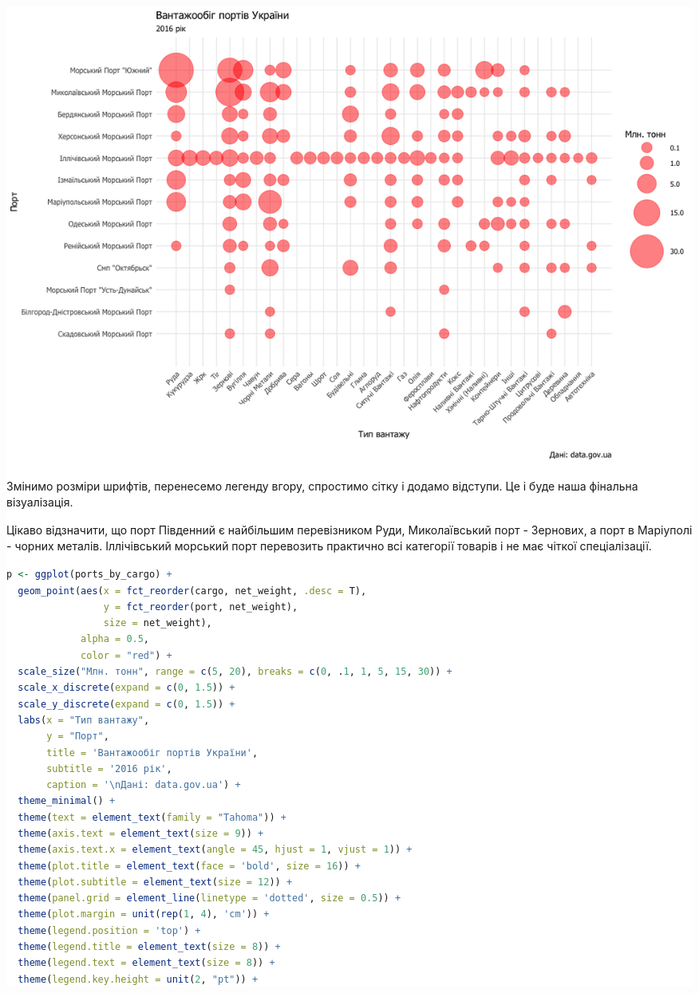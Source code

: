 ![](summary_report_files/figure-markdown_github/unnamed-chunk-18-1.png)

Змінимо розміри шрифтів, перенесемо легенду вгору, спростимо сітку і додамо відступи. Це і буде наша фінальна візуалізація.

Цікаво відзначити, що порт Південний є найбільшим перевізником Руди, Миколаївський порт - Зернових, а порт в Маріуполі - чорних металів. Іллічівський морський порт перевозить практично всі категорії товарів і не має чіткої спеціалізації.

``` r
p <- ggplot(ports_by_cargo) +
  geom_point(aes(x = fct_reorder(cargo, net_weight, .desc = T),
                 y = fct_reorder(port, net_weight),
                 size = net_weight),
             alpha = 0.5, 
             color = "red") + 
  scale_size("Млн. тонн", range = c(5, 20), breaks = c(0, .1, 1, 5, 15, 30)) +
  scale_x_discrete(expand = c(0, 1.5)) +
  scale_y_discrete(expand = c(0, 1.5)) +
  labs(x = "Тип вантажу", 
       y = "Порт", 
       title = 'Вантажообіг портів України',
       subtitle = '2016 рік',
       caption = '\nДані: data.gov.ua') + 
  theme_minimal() +
  theme(text = element_text(family = "Tahoma")) +
  theme(axis.text = element_text(size = 9)) +
  theme(axis.text.x = element_text(angle = 45, hjust = 1, vjust = 1)) +
  theme(plot.title = element_text(face = 'bold', size = 16)) + 
  theme(plot.subtitle = element_text(size = 12)) +
  theme(panel.grid = element_line(linetype = 'dotted', size = 0.5)) +
  theme(plot.margin = unit(rep(1, 4), 'cm')) +
  theme(legend.position = 'top') +
  theme(legend.title = element_text(size = 8)) +
  theme(legend.text = element_text(size = 8)) +
  theme(legend.key.height = unit(2, "pt")) +
```